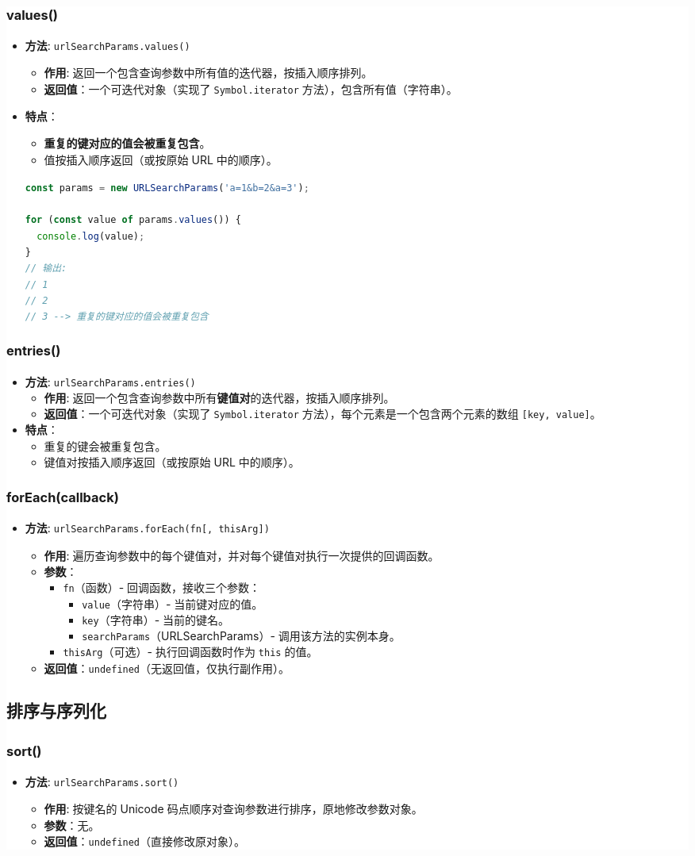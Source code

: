 ### values()

* **方法**: `urlSearchParams.values()`

  * **作用**: 返回一个包含查询参数中所有值的迭代器，按插入顺序排列。
  * **返回值**：一个可迭代对象（实现了 `Symbol.iterator` 方法），包含所有值（字符串）。

* **特点**：

  - **重复的键对应的值会被重复包含**。
  - 值按插入顺序返回（或按原始 URL 中的顺序）。

  ```js
  const params = new URLSearchParams('a=1&b=2&a=3');
  
  for (const value of params.values()) {
    console.log(value);
  }
  // 输出:
  // 1
  // 2
  // 3 --> 重复的键对应的值会被重复包含
  ```

### entries()

* **方法**: `urlSearchParams.entries()`
  * **作用**: 返回一个包含查询参数中所有**键值对**的迭代器，按插入顺序排列。
  * **返回值**：一个可迭代对象（实现了 `Symbol.iterator` 方法），每个元素是一个包含两个元素的数组 `[key, value]`。
* **特点**：
  - 重复的键会被重复包含。
  - 键值对按插入顺序返回（或按原始 URL 中的顺序）。

### forEach(callback)

* **方法**: `urlSearchParams.forEach(fn[, thisArg])`

  * **作用**: 遍历查询参数中的每个键值对，并对每个键值对执行一次提供的回调函数。
  * **参数**：
    * `fn`（函数）- 回调函数，接收三个参数：
      * `value`（字符串）- 当前键对应的值。
      * `key`（字符串）- 当前的键名。
      * `searchParams`（URLSearchParams）- 调用该方法的实例本身。
    * `thisArg`（可选）- 执行回调函数时作为 `this` 的值。
  * **返回值**：`undefined`（无返回值，仅执行副作用）。

## 排序与序列化

### sort()

* **方法**: `urlSearchParams.sort()`

  * **作用**: 按键名的 Unicode 码点顺序对查询参数进行排序，原地修改参数对象。
  * **参数**：无。
  * **返回值**：`undefined`（直接修改原对象）。

